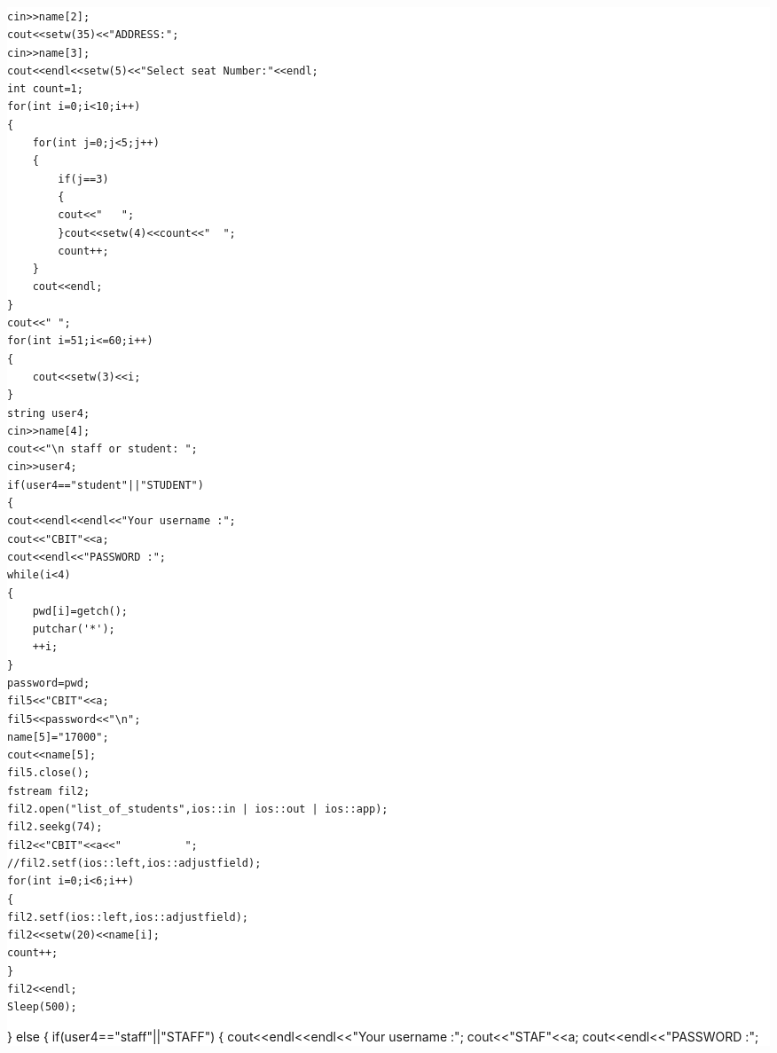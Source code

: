 	cin>>name[2];
	cout<<setw(35)<<"ADDRESS:";
	cin>>name[3];
	cout<<endl<<setw(5)<<"Select seat Number:"<<endl;
	int count=1;
	for(int i=0;i<10;i++)
	{
		for(int j=0;j<5;j++)
		{
			if(j==3)
			{
			cout<<"   ";
			}cout<<setw(4)<<count<<"  ";
			count++;
		}
		cout<<endl;
	}
	cout<<" ";
	for(int i=51;i<=60;i++)
	{
		cout<<setw(3)<<i;
	}
	string user4;
	cin>>name[4];
	cout<<"\n staff or student: ";
	cin>>user4;
	if(user4=="student"||"STUDENT")
	{
	cout<<endl<<endl<<"Your username :";
	cout<<"CBIT"<<a;
	cout<<endl<<"PASSWORD :";
	while(i<4)
	{
		pwd[i]=getch();
		putchar('*');
		++i;
	}
	password=pwd;
	fil5<<"CBIT"<<a;
	fil5<<password<<"\n";
	name[5]="17000";
	cout<<name[5];
	fil5.close();
	fstream fil2;
	fil2.open("list_of_students",ios::in | ios::out | ios::app);
	fil2.seekg(74);
	fil2<<"CBIT"<<a<<"          ";
	//fil2.setf(ios::left,ios::adjustfield);
	for(int i=0;i<6;i++)
	{
	fil2.setf(ios::left,ios::adjustfield);
	fil2<<setw(20)<<name[i];
	count++;
	}
	fil2<<endl;
	Sleep(500);
}
	else
	{
		if(user4=="staff"||"STAFF")
		{
				cout<<endl<<endl<<"Your username :";
	cout<<"STAF"<<a;
	cout<<endl<<"PASSWORD :";